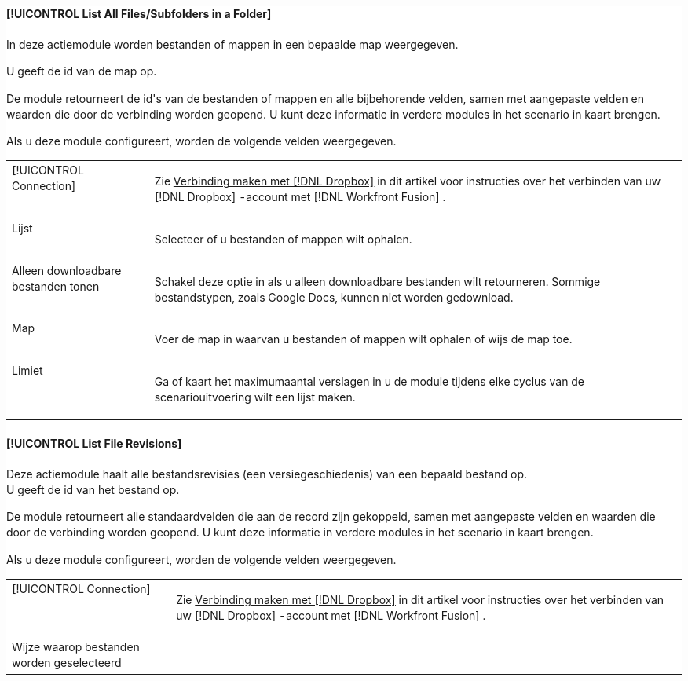 #### [!UICONTROL List All Files/Subfolders in a Folder]

In deze actiemodule worden bestanden of mappen in een bepaalde map weergegeven.

U geeft de id van de map op.

De module retourneert de id&#39;s van de bestanden of mappen en alle bijbehorende velden, samen met aangepaste velden en waarden die door de verbinding worden geopend. U kunt deze informatie in verdere modules in het scenario in kaart brengen.

Als u deze module configureert, worden de volgende velden weergegeven.

<table style="table-layout:auto">
 <col> 
 <col> 
 <tbody> 
  <tr> 
   <td>[!UICONTROL Connection] </td> 
   <td> <p>Zie <a href="#create-a-connection-to-dropbox" class="MCXref xref"> Verbinding maken met [!DNL Dropbox]</a> in dit artikel voor instructies over het verbinden van uw [!DNL Dropbox] -account met [!DNL Workfront Fusion] .</p> </td> 
  </tr> 
  <tr> 
   <td>Lijst </td> 
   <td> <p>Selecteer of u bestanden of mappen wilt ophalen.</p> </td> 
  </tr> 
  <tr> 
   <td>Alleen downloadbare bestanden tonen</td> 
   <td> <p> Schakel deze optie in als u alleen downloadbare bestanden wilt retourneren. Sommige bestandstypen, zoals Google Docs, kunnen niet worden gedownload.</p> </td> 
  </tr> 
  <tr> 
   <td>Map </td> 
   <td> <p>Voer de map in waarvan u bestanden of mappen wilt ophalen of wijs de map toe.</p> </td> 
  </tr> 
  <tr> 
   <td>Limiet </td> 
   <td> <p>Ga of kaart het maximumaantal verslagen in u de module tijdens elke cyclus van de scenariouitvoering wilt een lijst maken.</p> </td> 
  </tr> 
 </tbody> 
</table>

#### [!UICONTROL List File Revisions]

Deze actiemodule haalt alle bestandsrevisies (een versiegeschiedenis) van een bepaald bestand op.\
U geeft de id van het bestand op.

De module retourneert alle standaardvelden die aan de record zijn gekoppeld, samen met aangepaste velden en waarden die door de verbinding worden geopend. U kunt deze informatie in verdere modules in het scenario in kaart brengen.

Als u deze module configureert, worden de volgende velden weergegeven.

<table style="table-layout:auto"> 
 <col> 
 <col> 
 <tbody> 
  <tr> 
   <td>[!UICONTROL Connection] </td> 
   <td> <p>Zie <a href="#create-a-connection-to-dropbox" class="MCXref xref"> Verbinding maken met [!DNL Dropbox]</a> in dit artikel voor instructies over het verbinden van uw [!DNL Dropbox] -account met [!DNL Workfront Fusion] .</p> </td> 
  </tr> 
  <tr> 
   <td>Wijze waarop bestanden worden geselecteerd</td> 